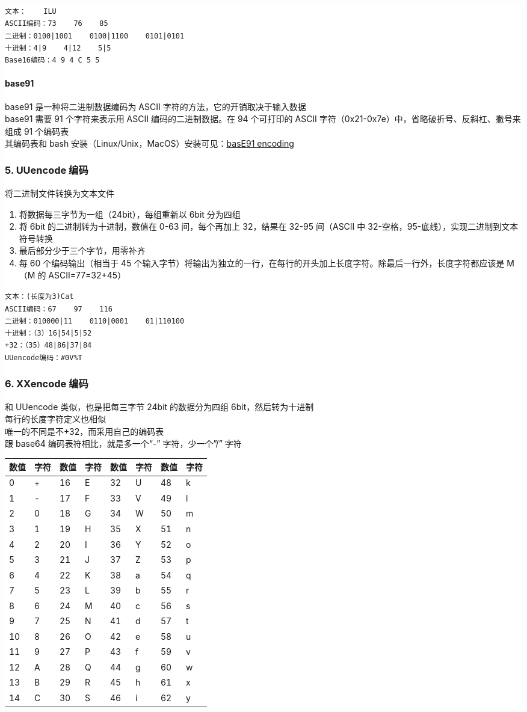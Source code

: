 ```
文本：    ILU
ASCII编码：73    76    85
二进制：0100|1001    0100|1100    0101|0101
十进制：4|9    4|12    5|5
Base16编码：4 9 4 C 5 5
```

#### base91

base91 是一种将二进制数据编码为 ASCII 字符的方法，它的开销取决于输入数据  
base91 需要 91 个字符来表示用 ASCII 编码的二进制数据。在 94 个可打印的 ASCII 字符（0x21-0x7e）中，省略破折号、反斜杠、撇号来组成 91 个编码表  
其编码表和 bash 安装（Linux/Unix，MacOS）安装可见：[basE91 encoding](http://base91.sourceforge.net/)

### 5. UUencode 编码

将二进制文件转换为文本文件

1. 将数据每三字节为一组（24bit），每组重新以 6bit 分为四组
2. 将 6bit 的二进制转为十进制，数值在 0-63 间，每个再加上 32，结果在 32-95 间（ASCII 中 32-空格，95-底线），实现二进制到文本符号转换
3. 最后部分少于三个字节，用零补齐
4. 每 60 个编码输出（相当于 45 个输入字节）将输出为独立的一行，在每行的开头加上长度字符。除最后一行外，长度字符都应该是 M（M 的 ASCII=77=32+45）

```
文本：(长度为3)Cat
ASCII编码：67    97    116
二进制：010000|11    0110|0001    01|110100
十进制：（3）16|54|5|52
+32：（35）48|86|37|84
UUencode编码：#0V%T
```

### 6. XXencode 编码

和 UUencode 类似，也是把每三字节 24bit 的数据分为四组 6bit，然后转为十进制  
每行的长度字符定义也相似  
唯一的不同是不+32，而采用自己的编码表  
跟 base64 编码表符相比，就是多一个“-” 字符，少一个”/” 字符

| 数值 | 字符 | 数值 | 字符 | 数值 | 字符 | 数值 | 字符 |
| ---- | ---- | ---- | ---- | ---- | ---- | ---- | ---- |
| 0    | +    | 16   | E    | 32   | U    | 48   | k    |
| 1    | -    | 17   | F    | 33   | V    | 49   | l    |
| 2    | 0    | 18   | G    | 34   | W    | 50   | m    |
| 3    | 1    | 19   | H    | 35   | X    | 51   | n    |
| 4    | 2    | 20   | I    | 36   | Y    | 52   | o    |
| 5    | 3    | 21   | J    | 37   | Z    | 53   | p    |
| 6    | 4    | 22   | K    | 38   | a    | 54   | q    |
| 7    | 5    | 23   | L    | 39   | b    | 55   | r    |
| 8    | 6    | 24   | M    | 40   | c    | 56   | s    |
| 9    | 7    | 25   | N    | 41   | d    | 57   | t    |
| 10   | 8    | 26   | O    | 42   | e    | 58   | u    |
| 11   | 9    | 27   | P    | 43   | f    | 59   | v    |
| 12   | A    | 28   | Q    | 44   | g    | 60   | w    |
| 13   | B    | 29   | R    | 45   | h    | 61   | x    |
| 14   | C    | 30   | S    | 46   | i    | 62   | y    |